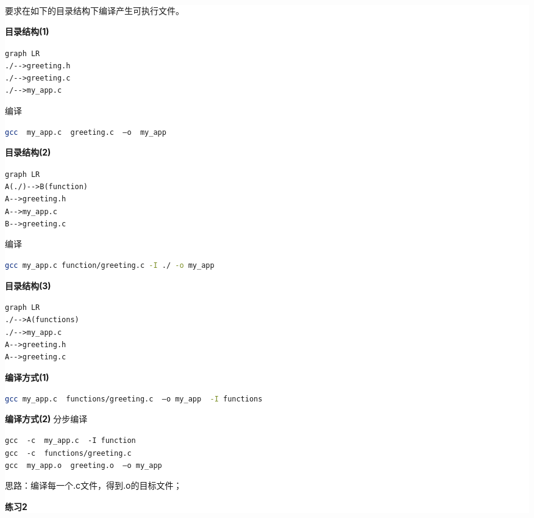 要求在如下的目录结构下编译产生可执行文件。

**目录结构(1)**

```mermaid
graph LR
./-->greeting.h
./-->greeting.c
./-->my_app.c
```

编译

```bash
gcc  my_app.c  greeting.c  –o  my_app
```

**目录结构(2)**

```mermaid
graph LR
A(./)-->B(function)
A-->greeting.h
A-->my_app.c
B-->greeting.c
```

编译

```bash
gcc my_app.c function/greeting.c -I ./ -o my_app
```

**目录结构(3)**

```mermaid
graph LR
./-->A(functions)
./-->my_app.c
A-->greeting.h
A-->greeting.c
```

**编译方式(1)**

```bash
gcc my_app.c  functions/greeting.c  –o my_app  -I functions
```

**编译方式(2)**
分步编译

```shell
gcc  -c  my_app.c  -I function
gcc  -c  functions/greeting.c
gcc  my_app.o  greeting.o  –o my_app
```

思路：编译每一个.c文件，得到.o的目标文件；

**练习2**
